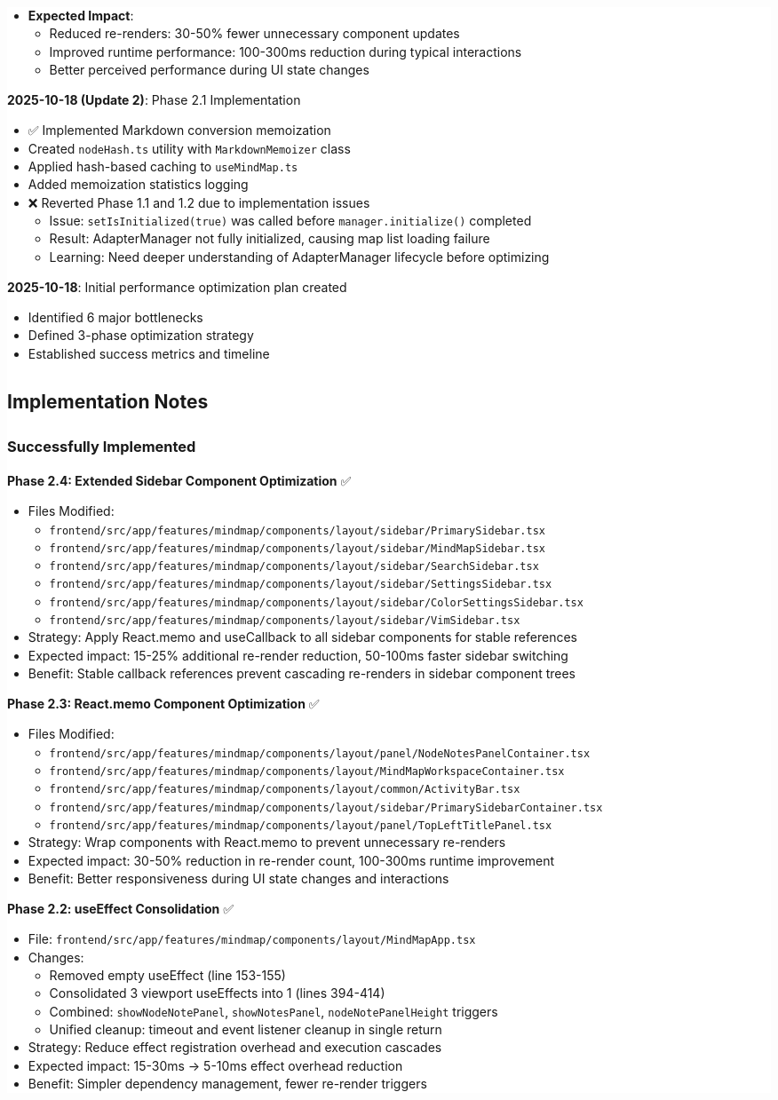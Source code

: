 - **Expected Impact**:
  - Reduced re-renders: 30-50% fewer unnecessary component updates
  - Improved runtime performance: 100-300ms reduction during typical interactions
  - Better perceived performance during UI state changes

**2025-10-18 (Update 2)**: Phase 2.1 Implementation

- ✅ Implemented Markdown conversion memoization
- Created `nodeHash.ts` utility with `MarkdownMemoizer` class
- Applied hash-based caching to `useMindMap.ts`
- Added memoization statistics logging
- ❌ Reverted Phase 1.1 and 1.2 due to implementation issues
  - Issue: `setIsInitialized(true)` was called before `manager.initialize()` completed
  - Result: AdapterManager not fully initialized, causing map list loading failure
  - Learning: Need deeper understanding of AdapterManager lifecycle before optimizing

**2025-10-18**: Initial performance optimization plan created

- Identified 6 major bottlenecks
- Defined 3-phase optimization strategy
- Established success metrics and timeline

## Implementation Notes

### Successfully Implemented

**Phase 2.4: Extended Sidebar Component Optimization** ✅

- Files Modified:
  - `frontend/src/app/features/mindmap/components/layout/sidebar/PrimarySidebar.tsx`
  - `frontend/src/app/features/mindmap/components/layout/sidebar/MindMapSidebar.tsx`
  - `frontend/src/app/features/mindmap/components/layout/sidebar/SearchSidebar.tsx`
  - `frontend/src/app/features/mindmap/components/layout/sidebar/SettingsSidebar.tsx`
  - `frontend/src/app/features/mindmap/components/layout/sidebar/ColorSettingsSidebar.tsx`
  - `frontend/src/app/features/mindmap/components/layout/sidebar/VimSidebar.tsx`
- Strategy: Apply React.memo and useCallback to all sidebar components for stable references
- Expected impact: 15-25% additional re-render reduction, 50-100ms faster sidebar switching
- Benefit: Stable callback references prevent cascading re-renders in sidebar component trees

**Phase 2.3: React.memo Component Optimization** ✅

- Files Modified:
  - `frontend/src/app/features/mindmap/components/layout/panel/NodeNotesPanelContainer.tsx`
  - `frontend/src/app/features/mindmap/components/layout/MindMapWorkspaceContainer.tsx`
  - `frontend/src/app/features/mindmap/components/layout/common/ActivityBar.tsx`
  - `frontend/src/app/features/mindmap/components/layout/sidebar/PrimarySidebarContainer.tsx`
  - `frontend/src/app/features/mindmap/components/layout/panel/TopLeftTitlePanel.tsx`
- Strategy: Wrap components with React.memo to prevent unnecessary re-renders
- Expected impact: 30-50% reduction in re-render count, 100-300ms runtime improvement
- Benefit: Better responsiveness during UI state changes and interactions

**Phase 2.2: useEffect Consolidation** ✅

- File: `frontend/src/app/features/mindmap/components/layout/MindMapApp.tsx`
- Changes:
  - Removed empty useEffect (line 153-155)
  - Consolidated 3 viewport useEffects into 1 (lines 394-414)
  - Combined: `showNodeNotePanel`, `showNotesPanel`, `nodeNotePanelHeight` triggers
  - Unified cleanup: timeout and event listener cleanup in single return
- Strategy: Reduce effect registration overhead and execution cascades
- Expected impact: 15-30ms → 5-10ms effect overhead reduction
- Benefit: Simpler dependency management, fewer re-render triggers
